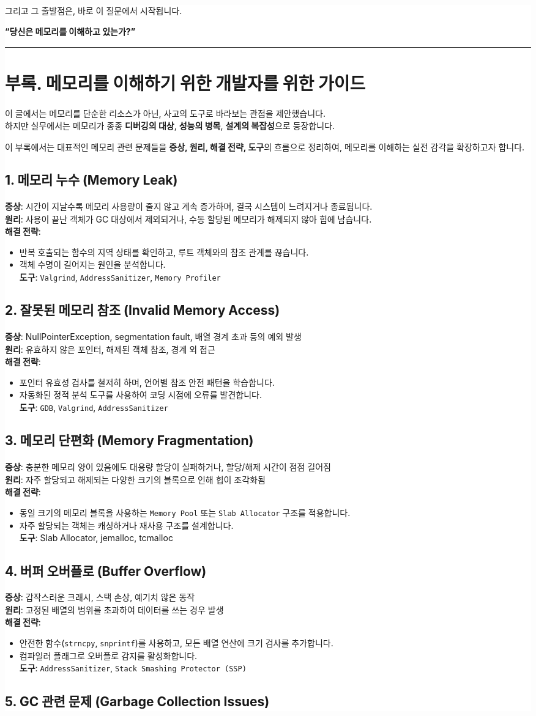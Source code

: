 그리고 그 출발점은, 바로 이 질문에서 시작됩니다.

**“당신은 메모리를 이해하고 있는가?”**

---

# 부록. 메모리를 이해하기 위한 개발자를 위한 가이드

이 글에서는 메모리를 단순한 리소스가 아닌, 사고의 도구로 바라보는 관점을 제안했습니다.  
하지만 실무에서는 메모리가 종종 **디버깅의 대상**, **성능의 병목**, **설계의 복잡성**으로 등장합니다.

이 부록에서는 대표적인 메모리 관련 문제들을 **증상, 원리, 해결 전략, 도구**의 흐름으로 정리하여, 메모리를 이해하는 실전 감각을 확장하고자 합니다.

## 1. 메모리 누수 (Memory Leak)

**증상**: 시간이 지날수록 메모리 사용량이 줄지 않고 계속 증가하며, 결국 시스템이 느려지거나 종료됩니다.  
**원리**: 사용이 끝난 객체가 GC 대상에서 제외되거나, 수동 할당된 메모리가 해제되지 않아 힙에 남습니다.  
**해결 전략**:  
- 반복 호출되는 함수의 지역 상태를 확인하고, 루트 객체와의 참조 관계를 끊습니다.  
- 객체 수명이 길어지는 원인을 분석합니다.  
**도구**: `Valgrind`, `AddressSanitizer`, `Memory Profiler`

## 2. 잘못된 메모리 참조 (Invalid Memory Access)

**증상**: NullPointerException, segmentation fault, 배열 경계 초과 등의 예외 발생  
**원리**: 유효하지 않은 포인터, 해제된 객체 참조, 경계 외 접근  
**해결 전략**:  
- 포인터 유효성 검사를 철저히 하며, 언어별 참조 안전 패턴을 학습합니다.  
- 자동화된 정적 분석 도구를 사용하여 코딩 시점에 오류를 발견합니다.  
**도구**: `GDB`, `Valgrind`, `AddressSanitizer`

## 3. 메모리 단편화 (Memory Fragmentation)

**증상**: 충분한 메모리 양이 있음에도 대용량 할당이 실패하거나, 할당/해제 시간이 점점 길어짐  
**원리**: 자주 할당되고 해제되는 다양한 크기의 블록으로 인해 힙이 조각화됨  
**해결 전략**:  
- 동일 크기의 메모리 블록을 사용하는 `Memory Pool` 또는 `Slab Allocator` 구조를 적용합니다.  
- 자주 할당되는 객체는 캐싱하거나 재사용 구조를 설계합니다.  
**도구**: Slab Allocator, jemalloc, tcmalloc

## 4. 버퍼 오버플로 (Buffer Overflow)

**증상**: 갑작스러운 크래시, 스택 손상, 예기치 않은 동작  
**원리**: 고정된 배열의 범위를 초과하여 데이터를 쓰는 경우 발생  
**해결 전략**:  
- 안전한 함수(`strncpy`, `snprintf`)를 사용하고, 모든 배열 연산에 크기 검사를 추가합니다.  
- 컴파일러 플래그로 오버플로 감지를 활성화합니다.  
**도구**: `AddressSanitizer`, `Stack Smashing Protector (SSP)`

## 5. GC 관련 문제 (Garbage Collection Issues)
